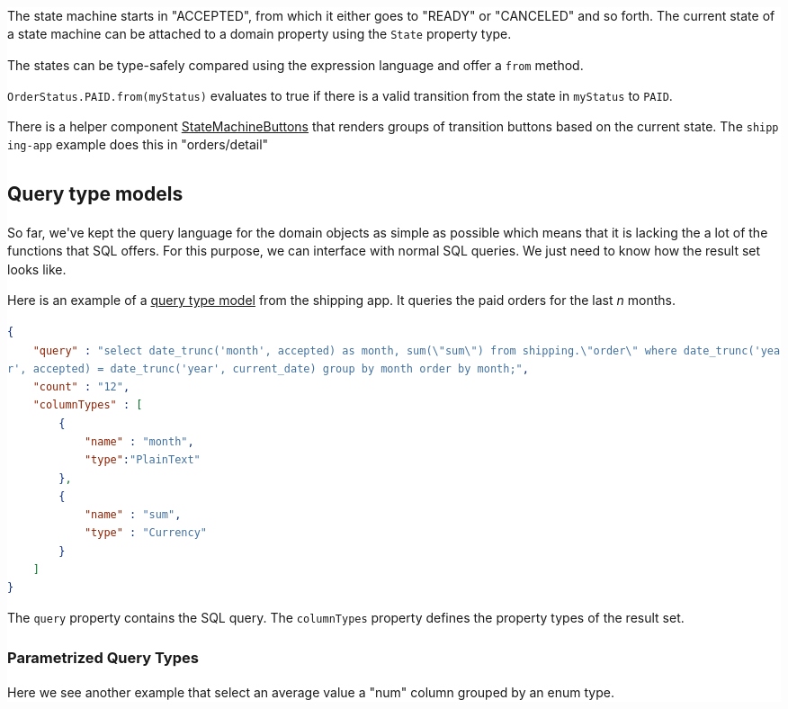 ```json
```

The state machine starts in "ACCEPTED", from which it either goes to "READY" or "CANCELED" and so forth. The current state
of a state machine can be attached to a domain property using the `State` property type.

The states can be type-safely compared using the expression language and offer a `from` method.

`OrderStatus.PAID.from(myStatus)` evaluates to true if there is a valid transition from the state in `myStatus` to
`PAID`.

There is a helper component [StateMachineButtons](./component.html#Component-StateMachineButtons) that renders groups
of transition buttons based on the current state. The `shipping-app` example does this in "orders/detail"

Query type models
-----------------

So far, we've kept the query language for the domain objects as simple as possible which means that it is lacking
the a lot of the functions that SQL offers. For this purpose, we can interface with normal SQL queries. We just
need to know how the result set looks like.

Here is an example of a [query type model](./model-reference.html#xcd.domain.type.QueryTypeModel) from the shipping app. It queries the paid orders for the last *n* months.

```json
{
    "query" : "select date_trunc('month', accepted) as month, sum(\"sum\") from shipping.\"order\" where date_trunc('year', accepted) = date_trunc('year', current_date) group by month order by month;",
    "count" : "12",
    "columnTypes" : [
        {
            "name" : "month",
            "type":"PlainText"
        },
        {
            "name" : "sum",
            "type" : "Currency"
        }
    ]
}
```

The `query` property contains the SQL query. The `columnTypes` property defines the property types of the result set.

### Parametrized Query Types

Here we see another example that select an average value a "num" column grouped by an enum type.

